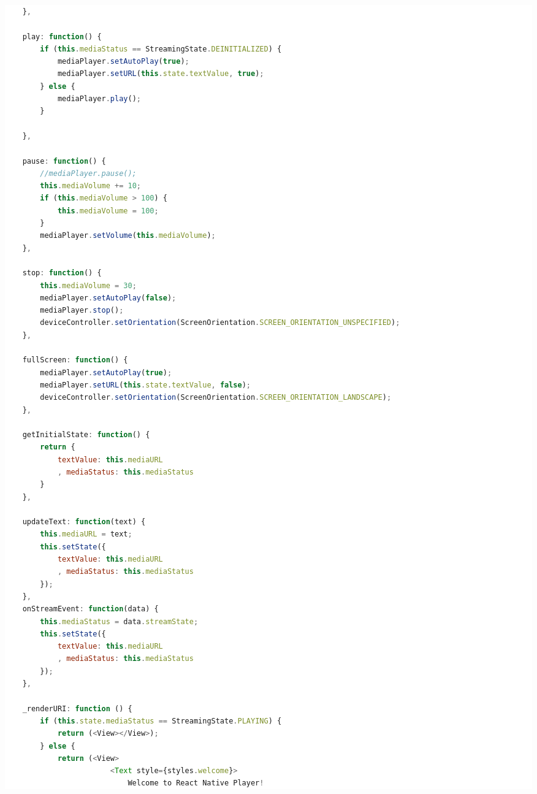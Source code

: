 ```Javascript
    },
    
    play: function() {
        if (this.mediaStatus == StreamingState.DEINITIALIZED) {
            mediaPlayer.setAutoPlay(true);
            mediaPlayer.setURL(this.state.textValue, true);
        } else {
            mediaPlayer.play();
        }
        
    },
    
    pause: function() {
        //mediaPlayer.pause();
        this.mediaVolume += 10;
        if (this.mediaVolume > 100) {
            this.mediaVolume = 100;   
        }
        mediaPlayer.setVolume(this.mediaVolume);
    },
    
    stop: function() {
        this.mediaVolume = 30;
        mediaPlayer.setAutoPlay(false);
        mediaPlayer.stop();
        deviceController.setOrientation(ScreenOrientation.SCREEN_ORIENTATION_UNSPECIFIED);
    },
    
    fullScreen: function() {
        mediaPlayer.setAutoPlay(true);
        mediaPlayer.setURL(this.state.textValue, false);
        deviceController.setOrientation(ScreenOrientation.SCREEN_ORIENTATION_LANDSCAPE);
    },
    
    getInitialState: function() {
        return {
            textValue: this.mediaURL
            , mediaStatus: this.mediaStatus
        }   
    },
    
    updateText: function(text) {
        this.mediaURL = text;
        this.setState({
            textValue: this.mediaURL
            , mediaStatus: this.mediaStatus
        });   
    },
    onStreamEvent: function(data) {
        this.mediaStatus = data.streamState;
        this.setState({
            textValue: this.mediaURL
            , mediaStatus: this.mediaStatus
        }); 
    },
    
    _renderURI: function () {
        if (this.state.mediaStatus == StreamingState.PLAYING) {
            return (<View></View>);
        } else {
            return (<View>
                        <Text style={styles.welcome}>
                            Welcome to React Native Player!
```
